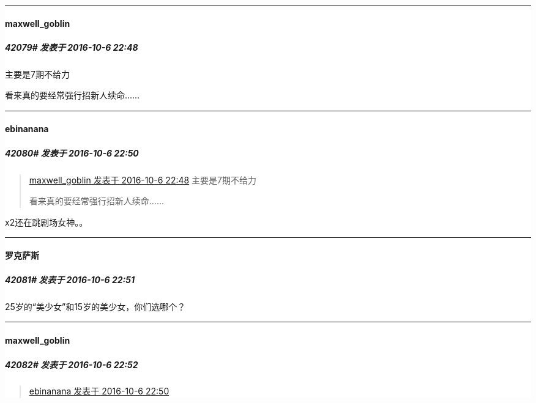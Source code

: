 





-----

####  maxwell_goblin  
##### 42079#       发表于 2016-10-6 22:48




主要是7期不给力


看来真的要经常强行招新人续命……







-----

####  ebinanana  
##### 42080#       发表于 2016-10-6 22:50



<blockquote><a href="httphttps://bbs.saraba1st.com/2b/forum.php?mod=redirect&amp;amp;goto=findpost&amp;amp;pid=33787260&amp;amp;ptid=1105387" target="_blank">maxwell_goblin 发表于 2016-10-6 22:48</a>
主要是7期不给力


看来真的要经常强行招新人续命……</blockquote>
x2还在跳剧场女神。。







-----

####  罗克萨斯  
##### 42081#       发表于 2016-10-6 22:51




25岁的“美少女”和15岁的美少女，你们选哪个？







-----

####  maxwell_goblin  
##### 42082#       发表于 2016-10-6 22:52



<blockquote><a href="httphttps://bbs.saraba1st.com/2b/forum.php?mod=redirect&amp;goto=findpost&amp;pid=33787274&amp;ptid=1105387" target="_blank">ebinanana 发表于 2016-10-6 22:50</a>
